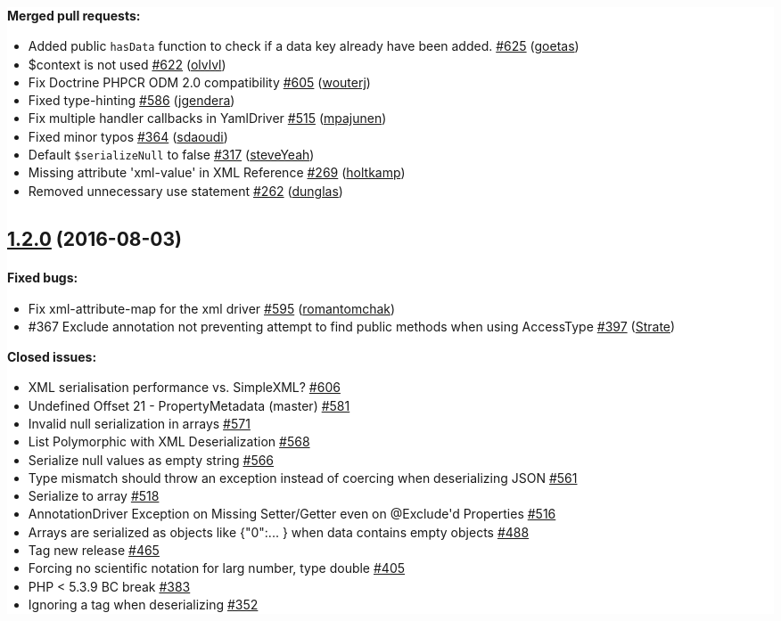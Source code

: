 **Merged pull requests:**

- Added public `hasData` function to check if a data key already have been added. [\#625](https://github.com/schmittjoh/serializer/pull/625) ([goetas](https://github.com/goetas))
- $context is not used [\#622](https://github.com/schmittjoh/serializer/pull/622) ([olvlvl](https://github.com/olvlvl))
- Fix Doctrine PHPCR ODM 2.0 compatibility [\#605](https://github.com/schmittjoh/serializer/pull/605) ([wouterj](https://github.com/wouterj))
- Fixed type-hinting [\#586](https://github.com/schmittjoh/serializer/pull/586) ([jgendera](https://github.com/jgendera))
- Fix multiple handler callbacks in YamlDriver [\#515](https://github.com/schmittjoh/serializer/pull/515) ([mpajunen](https://github.com/mpajunen))
- Fixed minor typos [\#364](https://github.com/schmittjoh/serializer/pull/364) ([sdaoudi](https://github.com/sdaoudi))
- Default `$serializeNull` to false [\#317](https://github.com/schmittjoh/serializer/pull/317) ([steveYeah](https://github.com/steveYeah))
- Missing attribute 'xml-value' in XML Reference [\#269](https://github.com/schmittjoh/serializer/pull/269) ([holtkamp](https://github.com/holtkamp))
- Removed unnecessary use statement [\#262](https://github.com/schmittjoh/serializer/pull/262) ([dunglas](https://github.com/dunglas))

## [1.2.0](https://github.com/schmittjoh/serializer/tree/1.2.0) (2016-08-03)

**Fixed bugs:**

- Fix xml-attribute-map for the xml driver [\#595](https://github.com/schmittjoh/serializer/pull/595) ([romantomchak](https://github.com/romantomchak))
- \#367 Exclude annotation not preventing attempt to find public methods when using AccessType [\#397](https://github.com/schmittjoh/serializer/pull/397) ([Strate](https://github.com/Strate))

**Closed issues:**

- XML serialisation performance vs. SimpleXML? [\#606](https://github.com/schmittjoh/serializer/issues/606)
- Undefined Offset 21 - PropertyMetadata \(master\) [\#581](https://github.com/schmittjoh/serializer/issues/581)
- Invalid null serialization in arrays [\#571](https://github.com/schmittjoh/serializer/issues/571)
- List Polymorphic with XML Deserialization [\#568](https://github.com/schmittjoh/serializer/issues/568)
- Serialize null values as empty string [\#566](https://github.com/schmittjoh/serializer/issues/566)
- Type mismatch should throw an exception instead of coercing when deserializing JSON [\#561](https://github.com/schmittjoh/serializer/issues/561)
- Serialize to array [\#518](https://github.com/schmittjoh/serializer/issues/518)
- AnnotationDriver Exception on Missing Setter/Getter even on @Exclude'd Properties [\#516](https://github.com/schmittjoh/serializer/issues/516)
- Arrays are serialized as objects like {"0":... } when data contains empty objects [\#488](https://github.com/schmittjoh/serializer/issues/488)
- Tag new release [\#465](https://github.com/schmittjoh/serializer/issues/465)
- Forcing no scientific notation for larg number, type double [\#405](https://github.com/schmittjoh/serializer/issues/405)
- PHP \< 5.3.9 BC break [\#383](https://github.com/schmittjoh/serializer/issues/383)
- Ignoring a tag when deserializing [\#352](https://github.com/schmittjoh/serializer/issues/352)
